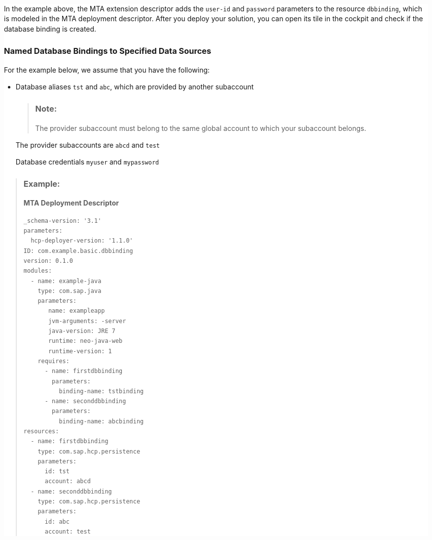 In the example above, the MTA extension descriptor adds the `user-id` and `password` parameters to the resource `dbbinding`, which is modeled in the MTA deployment descriptor. After you deploy your solution, you can open its tile in the cockpit and check if the database binding is created.



### **Named Database Bindings to Specified Data Sources**

For the example below, we assume that you have the following:

-   Database aliases `tst` and `abc`, which are provided by another subaccount

    > ### Note:  
    > The provider subaccount must belong to the same global account to which your subaccount belongs.

    The provider subaccounts are `abcd` and `test`

    Database credentials `myuser` and `mypassword`


> ### Example:  
> **MTA Deployment Descriptor**
> 
> ```
> _schema-version: '3.1'
> parameters:
>   hcp-deployer-version: '1.1.0'
> ID: com.example.basic.dbbinding
> version: 0.1.0
> modules:
>   - name: example-java
>     type: com.sap.java
>     parameters:
>        name: exampleapp
>        jvm-arguments: -server
>        java-version: JRE 7
>        runtime: neo-java-web
>        runtime-version: 1
>     requires:
>       - name: firstdbbinding
>         parameters:
>           binding-name: tstbinding
>       - name: seconddbbinding
>         parameters:
>           binding-name: abcbinding
> resources:
>   - name: firstdbbinding
>     type: com.sap.hcp.persistence
>     parameters:
>       id: tst
>       account: abcd
>   - name: seconddbbinding
>     type: com.sap.hcp.persistence
>     parameters:
>       id: abc
>       account: test
> ```
